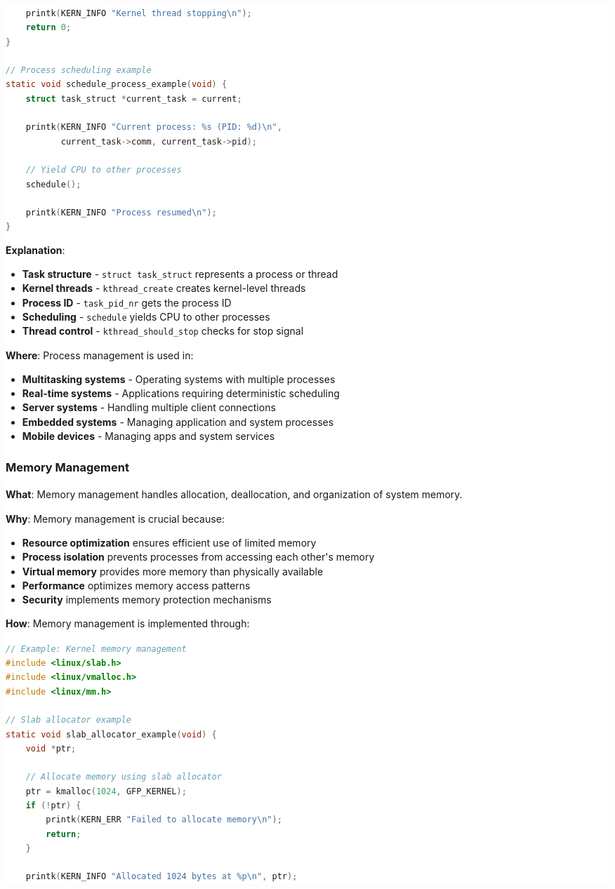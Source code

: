 ```c
    printk(KERN_INFO "Kernel thread stopping\n");
    return 0;
}

// Process scheduling example
static void schedule_process_example(void) {
    struct task_struct *current_task = current;

    printk(KERN_INFO "Current process: %s (PID: %d)\n",
           current_task->comm, current_task->pid);

    // Yield CPU to other processes
    schedule();

    printk(KERN_INFO "Process resumed\n");
}
```

**Explanation**:

- **Task structure** - `struct task_struct` represents a process or thread
- **Kernel threads** - `kthread_create` creates kernel-level threads
- **Process ID** - `task_pid_nr` gets the process ID
- **Scheduling** - `schedule` yields CPU to other processes
- **Thread control** - `kthread_should_stop` checks for stop signal

**Where**: Process management is used in:

- **Multitasking systems** - Operating systems with multiple processes
- **Real-time systems** - Applications requiring deterministic scheduling
- **Server systems** - Handling multiple client connections
- **Embedded systems** - Managing application and system processes
- **Mobile devices** - Managing apps and system services

### Memory Management

**What**: Memory management handles allocation, deallocation, and organization of system memory.

**Why**: Memory management is crucial because:

- **Resource optimization** ensures efficient use of limited memory
- **Process isolation** prevents processes from accessing each other's memory
- **Virtual memory** provides more memory than physically available
- **Performance** optimizes memory access patterns
- **Security** implements memory protection mechanisms

**How**: Memory management is implemented through:

```c
// Example: Kernel memory management
#include <linux/slab.h>
#include <linux/vmalloc.h>
#include <linux/mm.h>

// Slab allocator example
static void slab_allocator_example(void) {
    void *ptr;

    // Allocate memory using slab allocator
    ptr = kmalloc(1024, GFP_KERNEL);
    if (!ptr) {
        printk(KERN_ERR "Failed to allocate memory\n");
        return;
    }

    printk(KERN_INFO "Allocated 1024 bytes at %p\n", ptr);

```